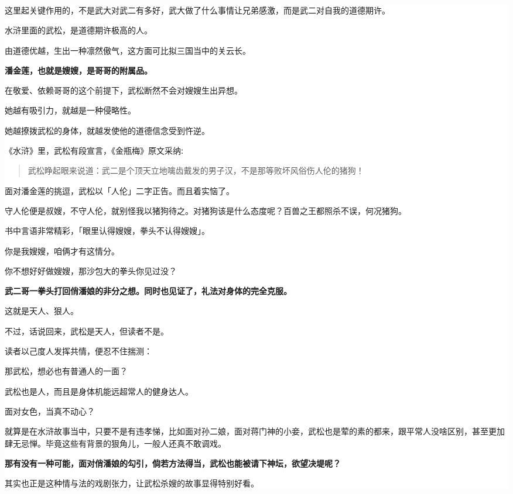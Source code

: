 这里起关键作用的，不是武大对武二有多好，武大做了什么事情让兄弟感激，而是武二对自我的道德期许。


水浒里面的武松，是道德期许极高的人。


由道德优越，生出一种凛然傲气，这方面可比拟三国当中的关云长。


**潘金莲，也就是嫂嫂，是哥哥的附属品。**


在敬爱、依赖哥哥的这个前提下，武松断然不会对嫂嫂生出异想。


她越有吸引力，就越是一种侵略性。


她越撩拨武松的身体，就越发使他的道德信念受到忤逆。


《水浒》里，武松有段宣言，《金瓶梅》原文采纳:



> 武松睁起眼来说道：武二是个顶天立地噙齿戴发的男子汉，不是那等败坏风俗伤人伦的猪狗！


面对潘金莲的挑逗，武松以「人伦」二字正告。而且着实恼了。


守人伦便是叔嫂，不守人伦，就别怪我以猪狗待之。对猪狗该是什么态度呢？百兽之王都照杀不误，何况猪狗。


书中言语非常精彩，「眼里认得嫂嫂，拳头不认得嫂嫂」。


你是我嫂嫂，咱俩才有这情分。


你不想好好做嫂嫂，那沙包大的拳头你见过没？


**武二哥一拳头打回俏潘娘的非分之想。同时也见证了，礼法对身体的完全克服。**


这就是天人、狠人。


不过，话说回来，武松是天人，但读者不是。


读者以己度人发挥共情，便忍不住揣测：


那武松，想必也有普通人的一面？


武松也是人，而且是身体机能远超常人的健身达人。


面对女色，当真不动心？


就算是在水浒故事当中，只要不是有违孝悌，比如面对孙二娘，面对蒋门神的小妾，武松也是荤的素的都来，跟平常人没啥区别，甚至更加肆无忌惮。毕竟这些有背景的狠角儿，一般人还真不敢调戏。


**那有没有一种可能，面对俏潘娘的勾引，倘若方法得当，武松也能被请下神坛，欲望决堤呢？**


其实也正是这种情与法的戏剧张力，让武松杀嫂的故事显得特别好看。

